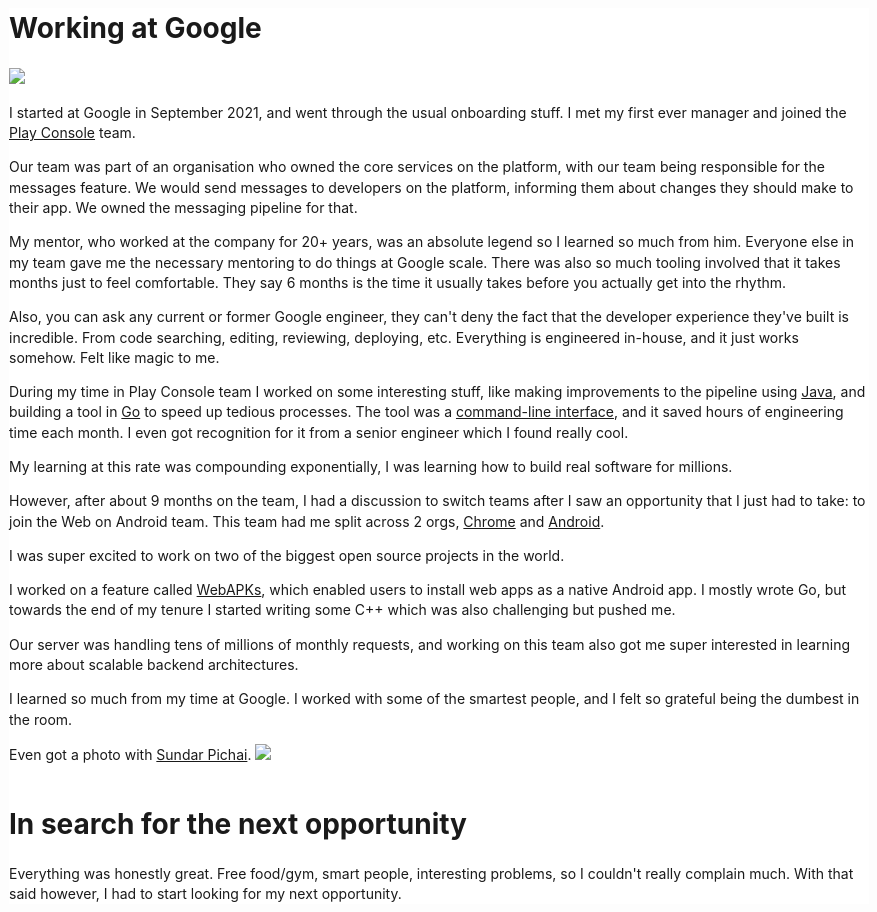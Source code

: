 # Working at Google

![](welcome-google.jpeg)

I started at Google in September 2021, and went through the usual onboarding stuff. I met my first ever manager and joined the [Play Console](https://developer.android.com/distribute/console) team.

Our team was part of an organisation who owned the core services on the platform, with our team being responsible for the messages feature. We would send messages to developers on the platform, informing them about changes they should make to their app. We owned the messaging pipeline for that.

My mentor, who worked at the company for 20+ years, was an absolute legend so I learned so much from him. Everyone else in my team gave me the necessary mentoring to do things at Google scale. There was also so much tooling involved that it takes months just to feel comfortable. They say 6 months is the time it usually takes before you actually get into the rhythm.

Also, you can ask any current or former Google engineer, they can't deny the fact that the developer experience they've built is incredible. From code searching, editing, reviewing, deploying, etc. Everything is engineered in-house, and it just works somehow. Felt like magic to me.

During my time in Play Console team I worked on some interesting stuff, like making improvements to the pipeline using [Java](<https://en.wikipedia.org/wiki/Java_(programming_language)>), and building a tool in [Go](<https://en.wikipedia.org/wiki/Go_(programming_language)>) to speed up tedious processes. The tool was a [command-line interface](https://en.wikipedia.org/wiki/Command-line_interface), and it saved hours of engineering time each month. I even got recognition for it from a senior engineer which I found really cool.

My learning at this rate was compounding exponentially, I was learning how to build real software for millions.

However, after about 9 months on the team, I had a discussion to switch teams after I saw an opportunity that I just had to take: to join the Web on Android team. This team had me split across 2 orgs, [Chrome](https://www.google.com/chrome/) and [Android](https://www.android.com/).

I was super excited to work on two of the biggest open source projects in the world.

I worked on a feature called [WebAPKs](https://web.dev/articles/webapks), which enabled users to install web apps as a native Android app. I mostly wrote Go, but towards the end of my tenure I started writing some C++ which was also challenging but pushed me.

Our server was handling tens of millions of monthly requests, and working on this team also got me super interested in learning more about scalable backend architectures.

I learned so much from my time at Google. I worked with some of the smartest people, and I felt so grateful being the dumbest in the room.

Even got a photo with [Sundar Pichai](https://en.wikipedia.org/wiki/Sundar_Pichai).
![](pichAI.jpeg)

# In search for the next opportunity

Everything was honestly great. Free food/gym, smart people, interesting problems, so I couldn't really complain much. With that said however, I had to start looking for my next opportunity.
